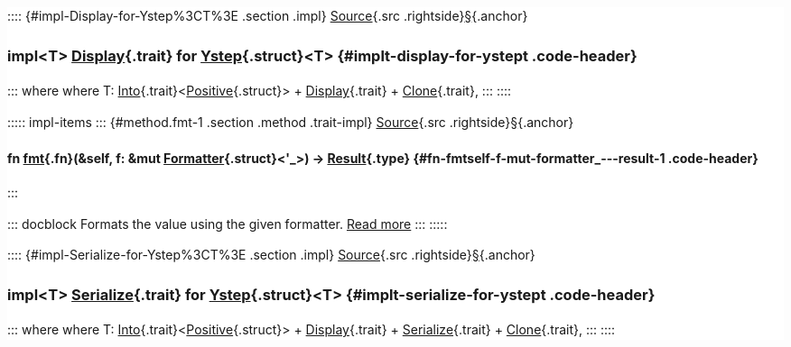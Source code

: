 :::: {#impl-Display-for-Ystep%3CT%3E .section .impl}
[Source](../../../src/optionstratlib/simulation/steps/y.rs.html#145-158){.src
.rightside}[§](#impl-Display-for-Ystep%3CT%3E){.anchor}

### impl\<T\> [Display](https://doc.rust-lang.org/1.86.0/core/fmt/trait.Display.html "trait core::fmt::Display"){.trait} for [Ystep](struct.Ystep.html "struct optionstratlib::simulation::steps::Ystep"){.struct}\<T\> {#implt-display-for-ystept .code-header}

::: where
where T:
[Into](https://doc.rust-lang.org/1.86.0/core/convert/trait.Into.html "trait core::convert::Into"){.trait}\<[Positive](../../model/positive/struct.Positive.html "struct optionstratlib::model::positive::Positive"){.struct}\> +
[Display](https://doc.rust-lang.org/1.86.0/core/fmt/trait.Display.html "trait core::fmt::Display"){.trait} +
[Clone](https://doc.rust-lang.org/1.86.0/core/clone/trait.Clone.html "trait core::clone::Clone"){.trait},
:::
::::

::::: impl-items
::: {#method.fmt-1 .section .method .trait-impl}
[Source](../../../src/optionstratlib/simulation/steps/y.rs.html#149-157){.src
.rightside}[§](#method.fmt-1){.anchor}

#### fn [fmt](https://doc.rust-lang.org/1.86.0/core/fmt/trait.Display.html#tymethod.fmt){.fn}(&self, f: &mut [Formatter](https://doc.rust-lang.org/1.86.0/core/fmt/struct.Formatter.html "struct core::fmt::Formatter"){.struct}\<\'\_\>) -\> [Result](https://doc.rust-lang.org/1.86.0/core/fmt/type.Result.html "type core::fmt::Result"){.type} {#fn-fmtself-f-mut-formatter_---result-1 .code-header}
:::

::: docblock
Formats the value using the given formatter. [Read
more](https://doc.rust-lang.org/1.86.0/core/fmt/trait.Display.html#tymethod.fmt)
:::
:::::

:::: {#impl-Serialize-for-Ystep%3CT%3E .section .impl}
[Source](../../../src/optionstratlib/simulation/steps/y.rs.html#160-178){.src
.rightside}[§](#impl-Serialize-for-Ystep%3CT%3E){.anchor}

### impl\<T\> [Serialize](https://docs.rs/serde/1.0.219/serde/ser/trait.Serialize.html "trait serde::ser::Serialize"){.trait} for [Ystep](struct.Ystep.html "struct optionstratlib::simulation::steps::Ystep"){.struct}\<T\> {#implt-serialize-for-ystept .code-header}

::: where
where T:
[Into](https://doc.rust-lang.org/1.86.0/core/convert/trait.Into.html "trait core::convert::Into"){.trait}\<[Positive](../../model/positive/struct.Positive.html "struct optionstratlib::model::positive::Positive"){.struct}\> +
[Display](https://doc.rust-lang.org/1.86.0/core/fmt/trait.Display.html "trait core::fmt::Display"){.trait} +
[Serialize](https://docs.rs/serde/1.0.219/serde/ser/trait.Serialize.html "trait serde::ser::Serialize"){.trait} +
[Clone](https://doc.rust-lang.org/1.86.0/core/clone/trait.Clone.html "trait core::clone::Clone"){.trait},
:::
::::

